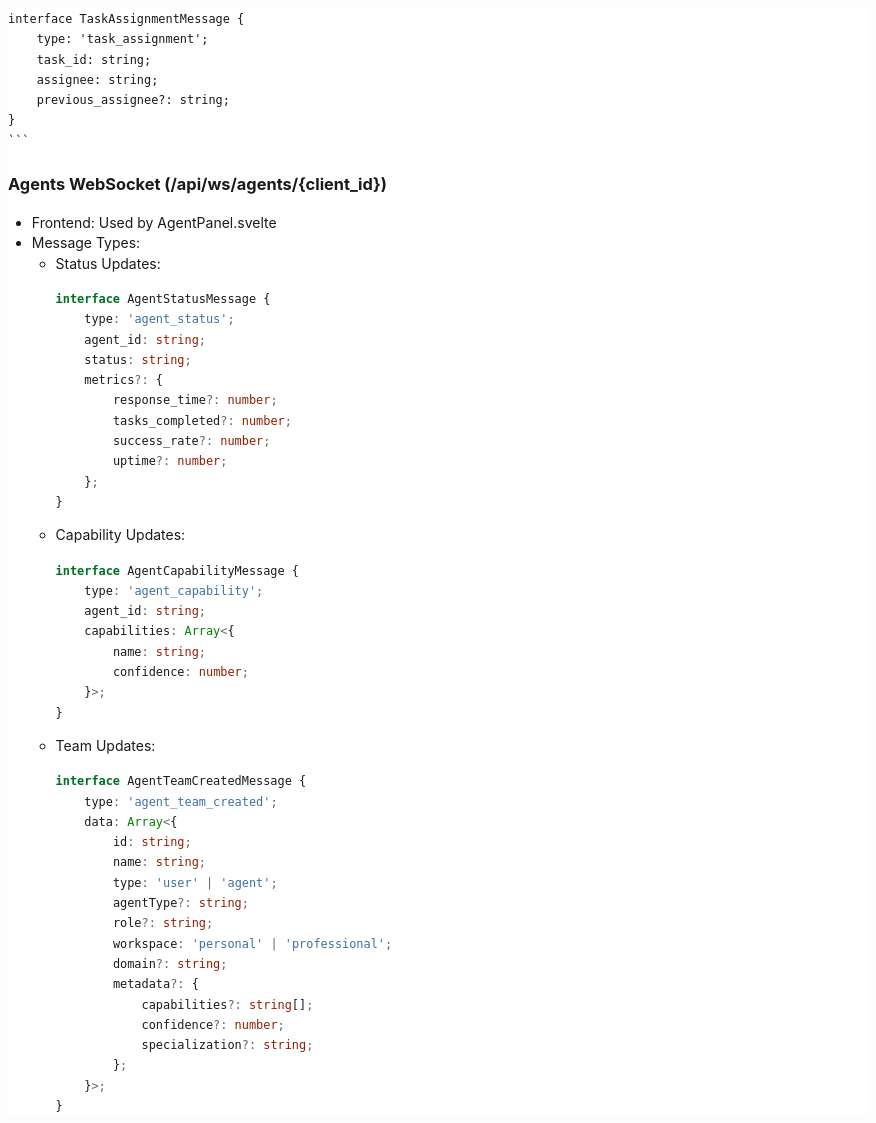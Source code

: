     interface TaskAssignmentMessage {
        type: 'task_assignment';
        task_id: string;
        assignee: string;
        previous_assignee?: string;
    }
    ```

### Agents WebSocket (/api/ws/agents/{client_id})
- Frontend: Used by AgentPanel.svelte
- Message Types:
  * Status Updates:
    ```typescript
    interface AgentStatusMessage {
        type: 'agent_status';
        agent_id: string;
        status: string;
        metrics?: {
            response_time?: number;
            tasks_completed?: number;
            success_rate?: number;
            uptime?: number;
        };
    }
    ```
  * Capability Updates:
    ```typescript
    interface AgentCapabilityMessage {
        type: 'agent_capability';
        agent_id: string;
        capabilities: Array<{
            name: string;
            confidence: number;
        }>;
    }
    ```
  * Team Updates:
    ```typescript
    interface AgentTeamCreatedMessage {
        type: 'agent_team_created';
        data: Array<{
            id: string;
            name: string;
            type: 'user' | 'agent';
            agentType?: string;
            role?: string;
            workspace: 'personal' | 'professional';
            domain?: string;
            metadata?: {
                capabilities?: string[];
                confidence?: number;
                specialization?: string;
            };
        }>;
    }
    ```
